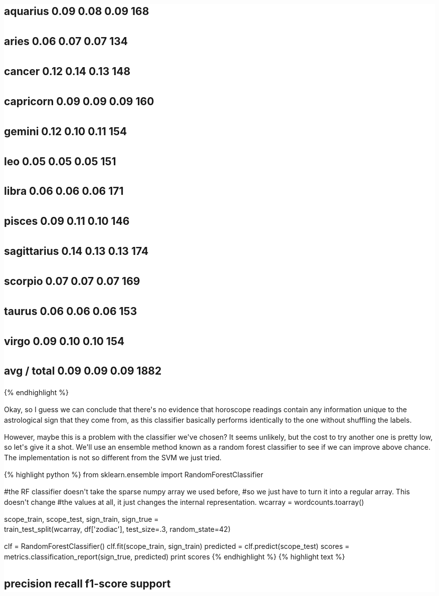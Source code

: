##    
##       aquarius       0.09      0.08      0.09       168
##          aries       0.06      0.07      0.07       134
##         cancer       0.12      0.14      0.13       148
##      capricorn       0.09      0.09      0.09       160
##         gemini       0.12      0.10      0.11       154
##            leo       0.05      0.05      0.05       151
##          libra       0.06      0.06      0.06       171
##         pisces       0.09      0.11      0.10       146
##    sagittarius       0.14      0.13      0.13       174
##        scorpio       0.07      0.07      0.07       169
##         taurus       0.06      0.06      0.06       153
##          virgo       0.09      0.10      0.10       154
##    
##    avg / total       0.09      0.09      0.09      1882
{% endhighlight %}    


Okay, so I guess we can conclude that there's no evidence that horoscope
readings contain any information unique to the astrological sign that they come
from, as this classifier basically performs identically to the one without
shuffling the labels.

However, maybe this is a problem with the classifier we've chosen? It seems
unlikely, but the cost to try another one is pretty low, so let's give it a
shot. We'll use an ensemble method known as a random forest classifier to see if
we can improve above chance. The implementation is not so different from the SVM
we just tried.

{% highlight python %}
from sklearn.ensemble import RandomForestClassifier
    
#the RF classifier doesn't take the sparse numpy array we used before, 
#so we just have to turn it into a regular array. This doesn't change 
#the values at all, it just changes the internal representation.
wcarray = wordcounts.toarray()
    
scope_train, scope_test, sign_train, sign_true = \
    train_test_split(wcarray, 
                     df['zodiac'], 
                     test_size=.3, 
                     random_state=42)
    
clf = RandomForestClassifier()
clf.fit(scope_train, sign_train)
predicted = clf.predict(scope_test)
scores = metrics.classification_report(sign_true, predicted)
print scores
{% endhighlight %}
{% highlight text %}
##                 precision    recall  f1-score   support